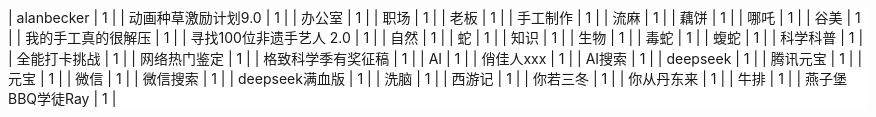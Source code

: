 | alanbecker | 1 |
| 动画种草激励计划9.0 | 1 |
| 办公室 | 1 |
| 职场 | 1 |
| 老板 | 1 |
| 手工制作 | 1 |
| 流麻 | 1 |
| 藕饼 | 1 |
| 哪吒 | 1 |
| 谷美 | 1 |
| 我的手工真的很解压 | 1 |
| 寻找100位非遗手艺人 2.0 | 1 |
| 自然 | 1 |
| 蛇 | 1 |
| 知识 | 1 |
| 生物 | 1 |
| 毒蛇 | 1 |
| 蝮蛇 | 1 |
| 科学科普 | 1 |
| 全能打卡挑战 | 1 |
| 网络热门鉴定 | 1 |
| 格致科学季有奖征稿 | 1 |
| AI | 1 |
| 俏佳人xxx | 1 |
| AI搜索 | 1 |
| deepseek | 1 |
| 腾讯元宝 | 1 |
| 元宝 | 1 |
| 微信 | 1 |
| 微信搜索 | 1 |
| deepseek满血版 | 1 |
| 洗脑 | 1 |
| 西游记 | 1 |
| 你若三冬 | 1 |
| 你从丹东来 | 1 |
| 牛排 | 1 |
| 燕子堡BBQ学徒Ray | 1 |